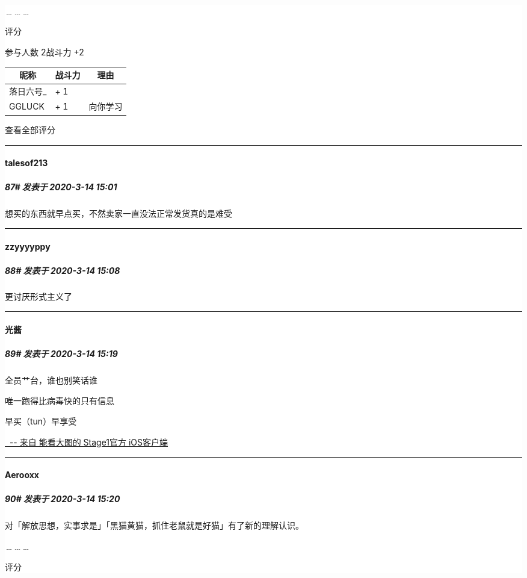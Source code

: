 ﹍﹍﹍

评分


 参与人数 2战斗力 +2

|昵称|战斗力|理由|
|----|---|---|
| 落日六号_| + 1||
| GGLUCK| + 1|向你学习|


查看全部评分


-----

####  talesof213  
##### 87#       发表于 2020-3-14 15:01


想买的东西就早点买，不然卖家一直没法正常发货真的是难受


-----

####  zzyyyyppy  
##### 88#       发表于 2020-3-14 15:08


更讨厌形式主义了


-----

####  光酱  
##### 89#       发表于 2020-3-14 15:19


全员艹台，谁也别笑话谁

唯一跑得比病毒快的只有信息

早买（tun）早享受

[  -- 来自 能看大图的 Stage1官方 iOS客户端](https://itunes.apple.com/fi/app/saraba1st/id1221237470?mt=8)


-----

####  Aerooxx  
##### 90#       发表于 2020-3-14 15:20


对「解放思想，实事求是」「黑猫黄猫，抓住老鼠就是好猫」有了新的理解认识。


﹍﹍﹍

评分
